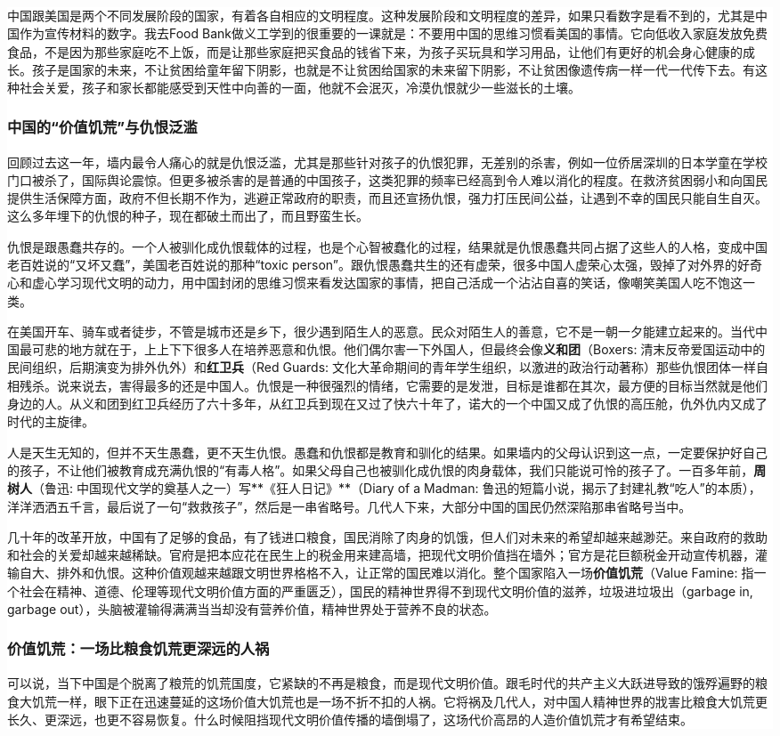 中国跟美国是两个不同发展阶段的国家，有着各自相应的文明程度。这种发展阶段和文明程度的差异，如果只看数字是看不到的，尤其是中国作为宣传材料的数字。我去Food Bank做义工学到的很重要的一课就是：不要用中国的思维习惯看美国的事情。它向低收入家庭发放免费食品，不是因为那些家庭吃不上饭，而是让那些家庭把买食品的钱省下来，为孩子买玩具和学习用品，让他们有更好的机会身心健康的成长。孩子是国家的未来，不让贫困给童年留下阴影，也就是不让贫困给国家的未来留下阴影，不让贫困像遗传病一样一代一代传下去。有这种社会关爱，孩子和家长都能感受到天性中向善的一面，他就不会泯灭，冷漠仇恨就少一些滋长的土壤。

### 中国的“价值饥荒”与仇恨泛滥

回顾过去这一年，墙内最令人痛心的就是仇恨泛滥，尤其是那些针对孩子的仇恨犯罪，无差别的杀害，例如一位侨居深圳的日本学童在学校门口被杀了，国际舆论震惊。但更多被杀害的是普通的中国孩子，这类犯罪的频率已经高到令人难以消化的程度。在救济贫困弱小和向国民提供生活保障方面，政府不但长期不作为，逃避正常政府的职责，而且还宣扬仇恨，强力打压民间公益，让遇到不幸的国民只能自生自灭。这么多年埋下的仇恨的种子，现在都破土而出了，而且野蛮生长。

仇恨是跟愚蠢共存的。一个人被驯化成仇恨载体的过程，也是个心智被蠢化的过程，结果就是仇恨愚蠢共同占据了这些人的人格，变成中国老百姓说的“又坏又蠢”，美国老百姓说的那种“toxic person”。跟仇恨愚蠢共生的还有虚荣，很多中国人虚荣心太强，毁掉了对外界的好奇心和虚心学习现代文明的动力，用中国封闭的思维习惯来看发达国家的事情，把自己活成一个沾沾自喜的笑话，像嘲笑美国人吃不饱这一类。

在美国开车、骑车或者徒步，不管是城市还是乡下，很少遇到陌生人的恶意。民众对陌生人的善意，它不是一朝一夕能建立起来的。当代中国最可悲的地方就在于，上上下下很多人在培养恶意和仇恨。他们偶尔害一下外国人，但最终会像**义和团**（Boxers: 清末反帝爱国运动中的民间组织，后期演变为排外仇外）和**红卫兵**（Red Guards: 文化大革命期间的青年学生组织，以激进的政治行动著称）那些仇恨团体一样自相残杀。说来说去，害得最多的还是中国人。仇恨是一种很强烈的情绪，它需要的是发泄，目标是谁都在其次，最方便的目标当然就是他们身边的人。从义和团到红卫兵经历了六十多年，从红卫兵到现在又过了快六十年了，诺大的一个中国又成了仇恨的高压舱，仇外仇内又成了时代的主旋律。

人是天生无知的，但并不天生愚蠢，更不天生仇恨。愚蠢和仇恨都是教育和驯化的结果。如果墙内的父母认识到这一点，一定要保护好自己的孩子，不让他们被教育成充满仇恨的“有毒人格”。如果父母自己也被驯化成仇恨的肉身载体，我们只能说可怜的孩子了。一百多年前，**周树人**（鲁迅: 中国现代文学的奠基人之一）写**《狂人日记》**（Diary of a Madman: 鲁迅的短篇小说，揭示了封建礼教“吃人”的本质），洋洋洒洒五千言，最后说了一句“救救孩子”，然后是一串省略号。几代人下来，大部分中国的国民仍然深陷那串省略号当中。

几十年的改革开放，中国有了足够的食品，有了钱进口粮食，国民消除了肉身的饥饿，但人们对未来的希望却越来越渺茫。来自政府的救助和社会的关爱却越来越稀缺。官府是把本应花在民生上的税金用来建高墙，把现代文明价值挡在墙外；官方是花巨额税金开动宣传机器，灌输自大、排外和仇恨。这种价值观越来越跟文明世界格格不入，让正常的国民难以消化。整个国家陷入一场**价值饥荒**（Value Famine: 指一个社会在精神、道德、伦理等现代文明价值方面的严重匮乏），国民的精神世界得不到现代文明价值的滋养，垃圾进垃圾出（garbage in, garbage out），头脑被灌输得满满当当却没有营养价值，精神世界处于营养不良的状态。

### 价值饥荒：一场比粮食饥荒更深远的人祸

可以说，当下中国是个脱离了粮荒的饥荒国度，它紧缺的不再是粮食，而是现代文明价值。跟毛时代的共产主义大跃进导致的饿殍遍野的粮食大饥荒一样，眼下正在迅速蔓延的这场价值大饥荒也是一场不折不扣的人祸。它将祸及几代人，对中国人精神世界的戕害比粮食大饥荒更长久、更深远，也更不容易恢复。什么时候阻挡现代文明价值传播的墙倒塌了，这场代价高昂的人造价值饥荒才有希望结束。